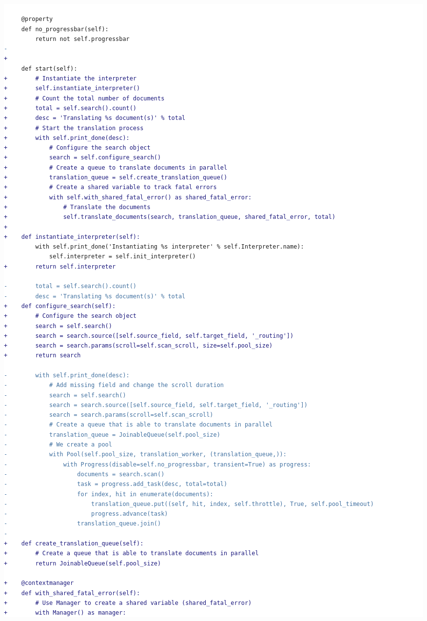 ```diff
 
     @property
     def no_progressbar(self):
         return not self.progressbar
-
+    
     def start(self):
+        # Instantiate the interpreter
+        self.instantiate_interpreter()
+        # Count the total number of documents
+        total = self.search().count()
+        desc = 'Translating %s document(s)' % total
+        # Start the translation process
+        with self.print_done(desc):
+            # Configure the search object
+            search = self.configure_search()
+            # Create a queue to translate documents in parallel
+            translation_queue = self.create_translation_queue()
+            # Create a shared variable to track fatal errors
+            with self.with_shared_fatal_error() as shared_fatal_error: 
+                # Translate the documents
+                self.translate_documents(search, translation_queue, shared_fatal_error, total)
+
+    def instantiate_interpreter(self):
         with self.print_done('Instantiating %s interpreter' % self.Interpreter.name):
             self.interpreter = self.init_interpreter()
+        return self.interpreter
 
-        total = self.search().count()
-        desc = 'Translating %s document(s)' % total
+    def configure_search(self):
+        # Configure the search object
+        search = self.search()
+        search = search.source([self.source_field, self.target_field, '_routing'])
+        search = search.params(scroll=self.scan_scroll, size=self.pool_size)
+        return search
 
-        with self.print_done(desc):
-            # Add missing field and change the scroll duration
-            search = self.search()
-            search = search.source([self.source_field, self.target_field, '_routing'])
-            search = search.params(scroll=self.scan_scroll)
-            # Create a queue that is able to translate documents in parallel
-            translation_queue = JoinableQueue(self.pool_size)
-            # We create a pool
-            with Pool(self.pool_size, translation_worker, (translation_queue,)):
-                with Progress(disable=self.no_progressbar, transient=True) as progress:   
-                    documents = search.scan()         
-                    task = progress.add_task(desc, total=total)
-                    for index, hit in enumerate(documents):
-                        translation_queue.put((self, hit, index, self.throttle), True, self.pool_timeout)
-                        progress.advance(task)
-                    translation_queue.join()
-                    
+    def create_translation_queue(self):
+        # Create a queue that is able to translate documents in parallel
+        return JoinableQueue(self.pool_size)
 
+    @contextmanager
+    def with_shared_fatal_error(self):
+        # Use Manager to create a shared variable (shared_fatal_error)
+        with Manager() as manager:
```